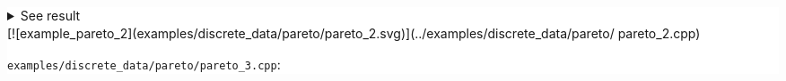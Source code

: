 <details><summary>See result</summary></details>[![example_pareto_2](examples/discrete_data/pareto/pareto_2.svg)](../examples/discrete_data/pareto/
pareto_2.cpp)

<a name="pareto_3"></a>`examples/discrete_data/pareto/pareto_3.cpp`: 
